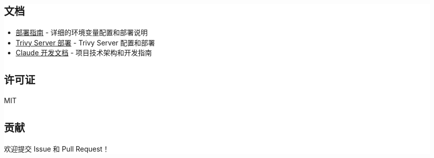 ## 文档

- [部署指南](docs/DEPLOYMENT.md) - 详细的环境变量配置和部署说明
- [Trivy Server 部署](docs/trivy-server-deployment.md) - Trivy Server 配置和部署
- [Claude 开发文档](CLAUDE.md) - 项目技术架构和开发指南

## 许可证

MIT

## 贡献

欢迎提交 Issue 和 Pull Request！
